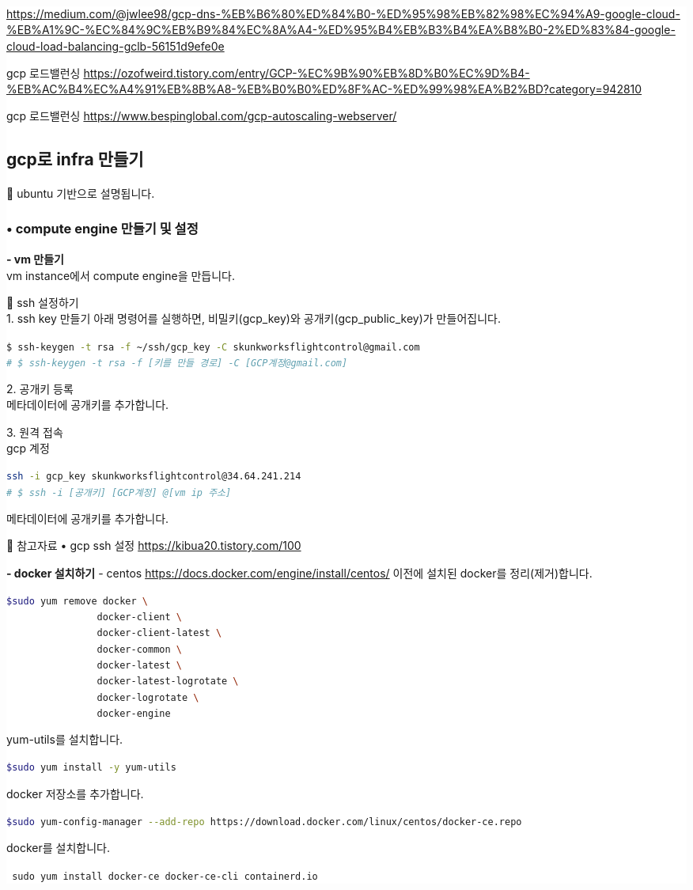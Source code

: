 


https://medium.com/@jwlee98/gcp-dns-%EB%B6%80%ED%84%B0-%ED%95%98%EB%82%98%EC%94%A9-google-cloud-%EB%A1%9C-%EC%84%9C%EB%B9%84%EC%8A%A4-%ED%95%B4%EB%B3%B4%EA%B8%B0-2%ED%83%84-google-cloud-load-balancing-gclb-56151d9efe0e

gcp 로드밸런싱
https://ozofweird.tistory.com/entry/GCP-%EC%9B%90%EB%8D%B0%EC%9D%B4-%EB%AC%B4%EC%A4%91%EB%8B%A8-%EB%B0%B0%ED%8F%AC-%ED%99%98%EA%B2%BD?category=942810

gcp 로드밸런싱
https://www.bespinglobal.com/gcp-autoscaling-webserver/


## gcp로 infra 만들기
🔎 ubuntu 기반으로 설명됩니다.
### • compute engine 만들기 및 설정
**\- vm 만들기**  
vm instance에서 compute engine을 만듭니다.  

🔎 ssh 설정하기  
1\. ssh key 만들기
아래 명령어를 실행하면, 비밀키(gcp_key)와 공개키(gcp_public_key)가 만들어집니다.
```sh
$ ssh-keygen -t rsa -f ~/ssh/gcp_key -C skunkworksflightcontrol@gmail.com
# $ ssh-keygen -t rsa -f [키를 만들 경로] -C [GCP계정@gmail.com]
```
2\. 공개키 등록  
메타데이터에 공개키를 추가합니다.  

3\. 원격 접속  
gcp 계정
```sh
ssh -i gcp_key skunkworksflightcontrol@34.64.241.214
# $ ssh -i [공개키] [GCP계정] @[vm ip 주소]
```

메타데이터에 공개키를 추가합니다.

📔 참고자료
• gcp ssh 설정
https://kibua20.tistory.com/100


**\- docker 설치하기**
\- centos
https://docs.docker.com/engine/install/centos/
이전에 설치된 docker를 정리(제거)합니다.
```sh
$sudo yum remove docker \
                docker-client \
                docker-client-latest \
                docker-common \
                docker-latest \
                docker-latest-logrotate \
                docker-logrotate \
                docker-engine
```
yum-utils를 설치합니다.
```sh
$sudo yum install -y yum-utils
```
docker 저장소를 추가합니다.
```sh
$sudo yum-config-manager --add-repo https://download.docker.com/linux/centos/docker-ce.repo
```
docker를 설치합니다.
```
 sudo yum install docker-ce docker-ce-cli containerd.io
```